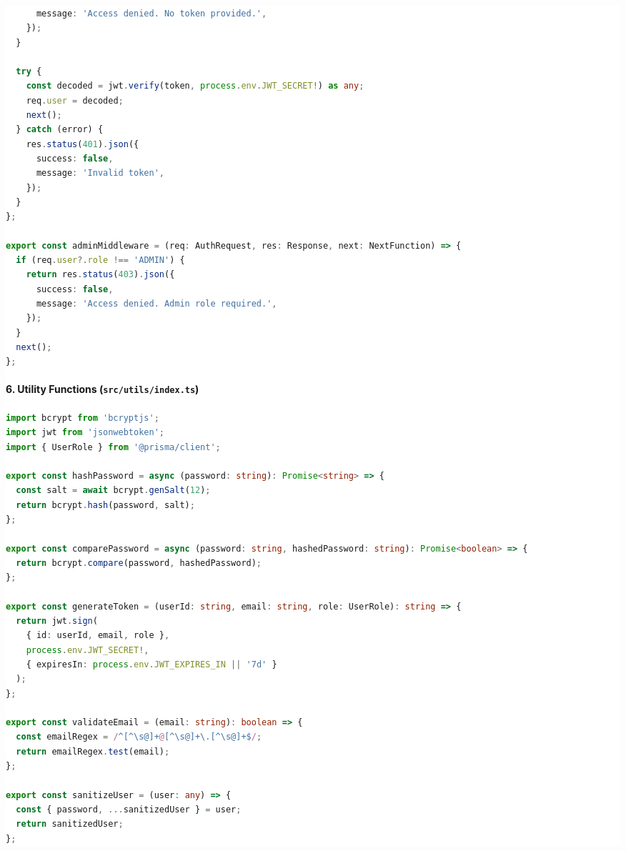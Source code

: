 ```typescript
      message: 'Access denied. No token provided.',
    });
  }

  try {
    const decoded = jwt.verify(token, process.env.JWT_SECRET!) as any;
    req.user = decoded;
    next();
  } catch (error) {
    res.status(401).json({
      success: false,
      message: 'Invalid token',
    });
  }
};

export const adminMiddleware = (req: AuthRequest, res: Response, next: NextFunction) => {
  if (req.user?.role !== 'ADMIN') {
    return res.status(403).json({
      success: false,
      message: 'Access denied. Admin role required.',
    });
  }
  next();
};
```

#### 6. Utility Functions (`src/utils/index.ts`)
```typescript
import bcrypt from 'bcryptjs';
import jwt from 'jsonwebtoken';
import { UserRole } from '@prisma/client';

export const hashPassword = async (password: string): Promise<string> => {
  const salt = await bcrypt.genSalt(12);
  return bcrypt.hash(password, salt);
};

export const comparePassword = async (password: string, hashedPassword: string): Promise<boolean> => {
  return bcrypt.compare(password, hashedPassword);
};

export const generateToken = (userId: string, email: string, role: UserRole): string => {
  return jwt.sign(
    { id: userId, email, role },
    process.env.JWT_SECRET!,
    { expiresIn: process.env.JWT_EXPIRES_IN || '7d' }
  );
};

export const validateEmail = (email: string): boolean => {
  const emailRegex = /^[^\s@]+@[^\s@]+\.[^\s@]+$/;
  return emailRegex.test(email);
};

export const sanitizeUser = (user: any) => {
  const { password, ...sanitizedUser } = user;
  return sanitizedUser;
};
```
